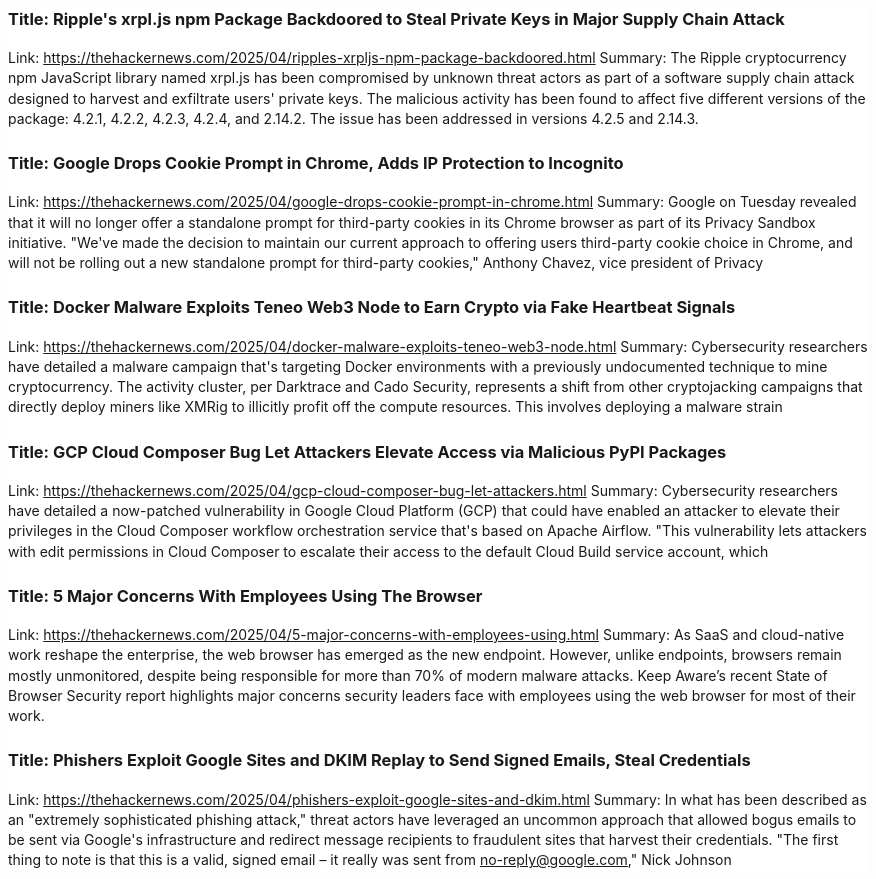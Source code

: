 ### Title: Ripple's xrpl.js npm Package Backdoored to Steal Private Keys in Major Supply Chain Attack
Link: https://thehackernews.com/2025/04/ripples-xrpljs-npm-package-backdoored.html
Summary: The Ripple cryptocurrency npm JavaScript library named xrpl.js has been compromised by unknown threat actors as part of a software supply chain attack designed to harvest and exfiltrate users' private keys.
The malicious activity has been found to affect five different versions of the package: 4.2.1, 4.2.2, 4.2.3, 4.2.4, and 2.14.2. The issue has been addressed in versions 4.2.5 and 2.14.3.

### Title: Google Drops Cookie Prompt in Chrome, Adds IP Protection to Incognito
Link: https://thehackernews.com/2025/04/google-drops-cookie-prompt-in-chrome.html
Summary: Google on Tuesday revealed that it will no longer offer a standalone prompt for third-party cookies in its Chrome browser as part of its Privacy Sandbox initiative.
"We've made the decision to maintain our current approach to offering users third-party cookie choice in Chrome, and will not be rolling out a new standalone prompt for third-party cookies," Anthony Chavez, vice president of Privacy

### Title: Docker Malware Exploits Teneo Web3 Node to Earn Crypto via Fake Heartbeat Signals
Link: https://thehackernews.com/2025/04/docker-malware-exploits-teneo-web3-node.html
Summary: Cybersecurity researchers have detailed a malware campaign that's targeting Docker environments with a previously undocumented technique to mine cryptocurrency.
The activity cluster, per Darktrace and Cado Security, represents a shift from other cryptojacking campaigns that directly deploy miners like XMRig to illicitly profit off the compute resources.
This involves deploying a malware strain

### Title: GCP Cloud Composer Bug Let Attackers Elevate Access via Malicious PyPI Packages
Link: https://thehackernews.com/2025/04/gcp-cloud-composer-bug-let-attackers.html
Summary: Cybersecurity researchers have detailed a now-patched vulnerability in Google Cloud Platform (GCP) that could have enabled an attacker to elevate their privileges in the Cloud Composer workflow orchestration service that's based on Apache Airflow.
"This vulnerability lets attackers with edit permissions in Cloud Composer to escalate their access to the default Cloud Build service account, which

### Title: 5 Major Concerns With Employees Using The Browser
Link: https://thehackernews.com/2025/04/5-major-concerns-with-employees-using.html
Summary: As SaaS and cloud-native work reshape the enterprise, the web browser has emerged as the new endpoint. However, unlike endpoints, browsers remain mostly unmonitored, despite being responsible for more than 70% of modern malware attacks.
Keep Aware’s recent State of Browser Security report highlights major concerns security leaders face with employees using the web browser for most of their work.

### Title: Phishers Exploit Google Sites and DKIM Replay to Send Signed Emails, Steal Credentials
Link: https://thehackernews.com/2025/04/phishers-exploit-google-sites-and-dkim.html
Summary: In what has been described as an "extremely sophisticated phishing attack," threat actors have leveraged an uncommon approach that allowed bogus emails to be sent via Google's infrastructure and redirect message recipients to fraudulent sites that harvest their credentials.
"The first thing to note is that this is a valid, signed email – it really was sent from no-reply@google.com," Nick Johnson
